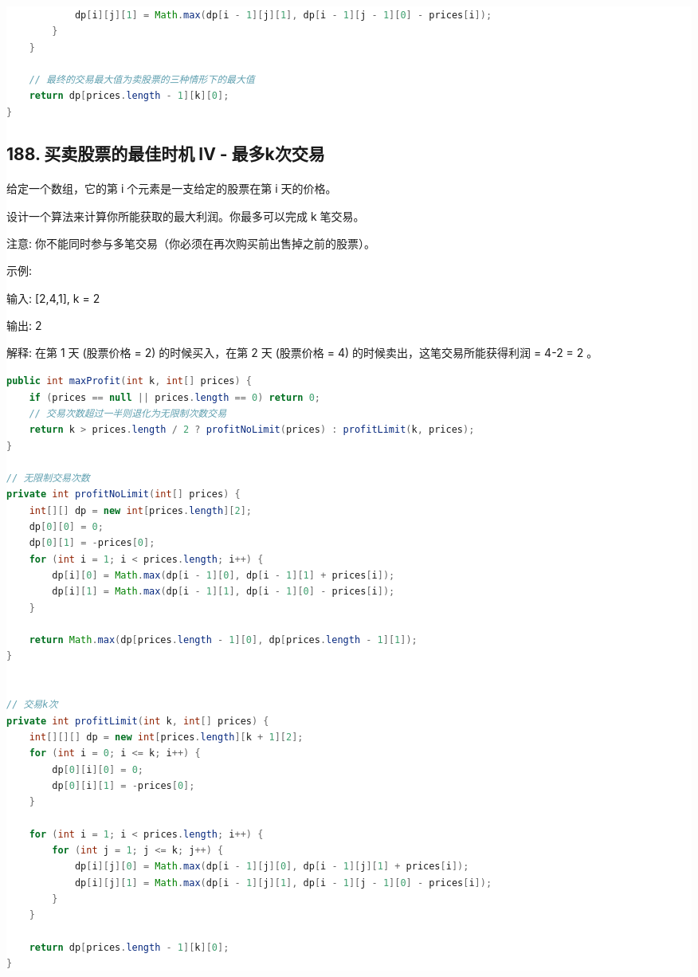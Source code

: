 ```java
            dp[i][j][1] = Math.max(dp[i - 1][j][1], dp[i - 1][j - 1][0] - prices[i]);
        }
    }

    // 最终的交易最大值为卖股票的三种情形下的最大值
    return dp[prices.length - 1][k][0];
}
```

## 188. 买卖股票的最佳时机 IV - 最多k次交易

给定一个数组，它的第 i 个元素是一支给定的股票在第 i 天的价格。

设计一个算法来计算你所能获取的最大利润。你最多可以完成 k 笔交易。

注意: 你不能同时参与多笔交易（你必须在再次购买前出售掉之前的股票）。

示例:

输入: [2,4,1], k = 2

输出: 2

解释: 在第 1 天 (股票价格 = 2) 的时候买入，在第 2 天 (股票价格 = 4) 的时候卖出，这笔交易所能获得利润 = 4-2 = 2 。

```java
public int maxProfit(int k, int[] prices) {
    if (prices == null || prices.length == 0) return 0;
    // 交易次数超过一半则退化为无限制次数交易
    return k > prices.length / 2 ? profitNoLimit(prices) : profitLimit(k, prices);
}

// 无限制交易次数
private int profitNoLimit(int[] prices) {
    int[][] dp = new int[prices.length][2];
    dp[0][0] = 0;
    dp[0][1] = -prices[0];
    for (int i = 1; i < prices.length; i++) {
        dp[i][0] = Math.max(dp[i - 1][0], dp[i - 1][1] + prices[i]);
        dp[i][1] = Math.max(dp[i - 1][1], dp[i - 1][0] - prices[i]);
    }
    
    return Math.max(dp[prices.length - 1][0], dp[prices.length - 1][1]);
}


// 交易k次
private int profitLimit(int k, int[] prices) {
    int[][][] dp = new int[prices.length][k + 1][2];
    for (int i = 0; i <= k; i++) {
        dp[0][i][0] = 0;
        dp[0][i][1] = -prices[0];
    }
    
    for (int i = 1; i < prices.length; i++) {
        for (int j = 1; j <= k; j++) {
            dp[i][j][0] = Math.max(dp[i - 1][j][0], dp[i - 1][j][1] + prices[i]);
            dp[i][j][1] = Math.max(dp[i - 1][j][1], dp[i - 1][j - 1][0] - prices[i]);
        }
    }
    
    return dp[prices.length - 1][k][0];
}
```
